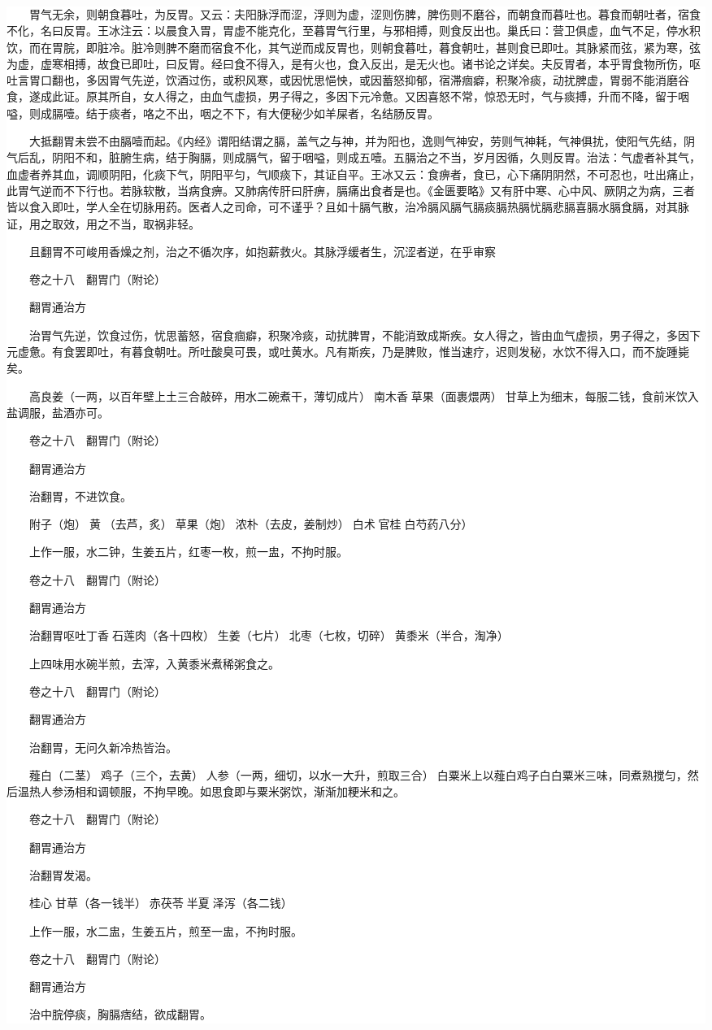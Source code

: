 
　　胃气无余，则朝食暮吐，为反胃。又云：夫阳脉浮而涩，浮则为虚，涩则伤脾，脾伤则不磨谷，而朝食而暮吐也。暮食而朝吐者，宿食不化，名曰反胃。王冰注云：以晨食入胃，胃虚不能克化，至暮胃气行里，与邪相搏，则食反出也。巢氏曰：营卫俱虚，血气不足，停水积饮，而在胃脘，即脏冷。脏冷则脾不磨而宿食不化，其气逆而成反胃也，则朝食暮吐，暮食朝吐，甚则食已即吐。其脉紧而弦，紧为寒，弦为虚，虚寒相搏，故食已即吐，曰反胃。经曰食不得入，是有火也，食入反出，是无火也。诸书论之详矣。夫反胃者，本乎胃食物所伤，呕吐言胃口翻也，多因胃气先逆，饮酒过伤，或积风寒，或因忧思悒怏，或因蓄怒抑郁，宿滞痼癖，积聚冷痰，动扰脾虚，胃弱不能消磨谷食，遂成此证。原其所自，女人得之，由血气虚损，男子得之，多因下元冷惫。又因喜怒不常，惊恐无时，气与痰搏，升而不降，留于咽嗌，则成膈噎。结于痰者，咯之不出，咽之不下，有大便秘少如羊屎者，名结肠反胃。

　　大抵翻胃未尝不由膈噎而起。《内经》谓阳结谓之膈，盖气之与神，并为阳也，逸则气神安，劳则气神耗，气神俱扰，使阳气先结，阴气后乱，阴阳不和，脏腑生病，结于胸膈，则成膈气，留于咽嗌，则成五噎。五膈治之不当，岁月因循，久则反胃。治法：气虚者补其气，血虚者养其血，调顺阴阳，化痰下气，阴阳平匀，气顺痰下，其证自平。王冰又云：食痹者，食已，心下痛阴阴然，不可忍也，吐出痛止，此胃气逆而不下行也。若脉软散，当病食痹。又肺病传肝曰肝痹，膈痛出食者是也。《金匮要略》又有肝中寒、心中风、厥阴之为病，三者皆以食入即吐，学人全在切脉用药。医者人之司命，可不谨乎？且如十膈气散，治冷膈风膈气膈痰膈热膈忧膈悲膈喜膈水膈食膈，对其脉证，用之取效，用之不当，取祸非轻。

　　且翻胃不可峻用香燥之剂，治之不循次序，如抱薪救火。其脉浮缓者生，沉涩者逆，在乎审察

　　卷之十八　翻胃门（附论）

　　翻胃通治方

　　治胃气先逆，饮食过伤，忧思蓄怒，宿食痼癖，积聚冷痰，动扰脾胃，不能消致成斯疾。女人得之，皆由血气虚损，男子得之，多因下元虚惫。有食罢即吐，有暮食朝吐。所吐酸臭可畏，或吐黄水。凡有斯疾，乃是脾败，惟当速疗，迟则发秘，水饮不得入口，而不旋踵毙矣。

　　高良姜（一两，以百年壁上土三合敲碎，用水二碗煮干，薄切成片） 南木香 草果（面裹煨两） 甘草上为细末，每服二钱，食前米饮入盐调服，盐酒亦可。

　　卷之十八　翻胃门（附论）

　　翻胃通治方

　　治翻胃，不进饮食。

　　附子（炮） 黄 （去芦，炙） 草果（炮） 浓朴（去皮，姜制炒） 白术 官桂 白芍药八分）

　　上作一服，水二钟，生姜五片，红枣一枚，煎一盅，不拘时服。

　　卷之十八　翻胃门（附论）

　　翻胃通治方

　　治翻胃呕吐丁香 石莲肉（各十四枚） 生姜（七片） 北枣（七枚，切碎） 黄黍米（半合，淘净）

　　上四味用水碗半煎，去滓，入黄黍米煮稀粥食之。

　　卷之十八　翻胃门（附论）

　　翻胃通治方

　　治翻胃，无问久新冷热皆治。

　　薤白（二茎） 鸡子（三个，去黄） 人参（一两，细切，以水一大升，煎取三合） 白粟米上以薤白鸡子白白粟米三味，同煮熟搅匀，然后温热人参汤相和调顿服，不拘早晚。如思食即与粟米粥饮，渐渐加粳米和之。

　　卷之十八　翻胃门（附论）

　　翻胃通治方

　　治翻胃发渴。

　　桂心 甘草（各一钱半） 赤茯苓 半夏 泽泻（各二钱）

　　上作一服，水二盅，生姜五片，煎至一盅，不拘时服。

　　卷之十八　翻胃门（附论）

　　翻胃通治方

　　治中脘停痰，胸膈痞结，欲成翻胃。
